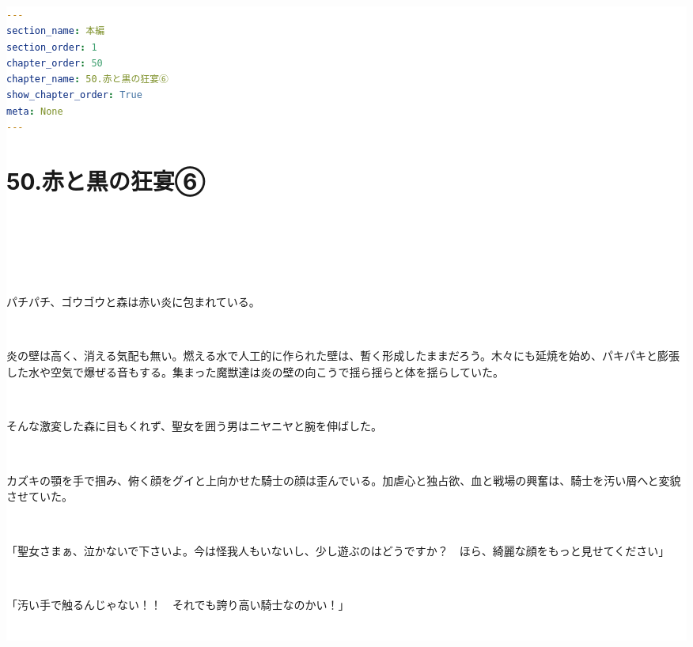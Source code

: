 ```yaml
---
section_name: 本編
section_order: 1
chapter_order: 50
chapter_name: 50.赤と黒の狂宴⑥
show_chapter_order: True
meta: None
---
```


# 50.赤と黒の狂宴⑥
<div class="novel_view" id="novel_honbun">
 <p id="L1">
 </p>
 <p id="L2">
  <br/>
 </p>
 <p id="L3">
  <br/>
 </p>
 <p id="L4">
  <br/>
 </p>
 <p id="L5">
  パチパチ、ゴウゴウと森は赤い炎に包まれている。
 </p>
 <p id="L6">
  <br/>
 </p>
 <p id="L7">
  炎の壁は高く、消える気配も無い。燃える水で人工的に作られた壁は、暫く形成したままだろう。木々にも延焼を始め、パキパキと膨張した水や空気で爆ぜる音もする。集まった魔獣達は炎の壁の向こうで揺ら揺らと体を揺らしていた。
 </p>
 <p id="L8">
  <br/>
 </p>
 <p id="L9">
  そんな激変した森に目もくれず、聖女を囲う男はニヤニヤと腕を伸ばした。
 </p>
 <p id="L10">
  <br/>
 </p>
 <p id="L11">
  カズキの顎を手で掴み、俯く顔をグイと上向かせた騎士の顔は歪んでいる。加虐心と独占欲、血と戦場の興奮は、騎士を汚い屑へと変貌させていた。
 </p>
 <p id="L12">
  <br/>
 </p>
 <p id="L13">
  「聖女さまぁ、泣かないで下さいよ。今は怪我人もいないし、少し遊ぶのはどうですか？　ほら、綺麗な顔をもっと見せてください」
 </p>
 <p id="L14">
  <br/>
 </p>
 <p id="L15">
  「汚い手で触るんじゃない！！　それでも誇り高い騎士なのかい！」
 </p>
 <p id="L16">
  <br/>
 </p>
 <p id="L17">